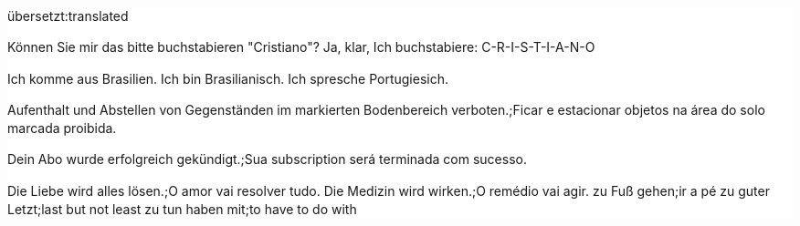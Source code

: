 übersetzt:translated




Können Sie mir das bitte buchstabieren "Cristiano"?
Ja, klar, Ich buchstabiere: C-R-I-S-T-I-A-N-O

Ich komme aus Brasilien. Ich bin Brasilianisch. Ich spresche Portugiesich.

Aufenthalt und Abstellen von Gegenständen im markierten Bodenbereich verboten.;Ficar e estacionar objetos na área do solo marcada proibida.

Dein Abo wurde erfolgreich gekündigt.;Sua subscription será terminada com sucesso.

Die Liebe wird alles lösen.;O amor vai resolver tudo.
Die Medizin wird wirken.;O remédio vai agir.
zu Fuß gehen;ir a pé
zu guter Letzt;last but not least
zu tun haben mit;to have to do with
